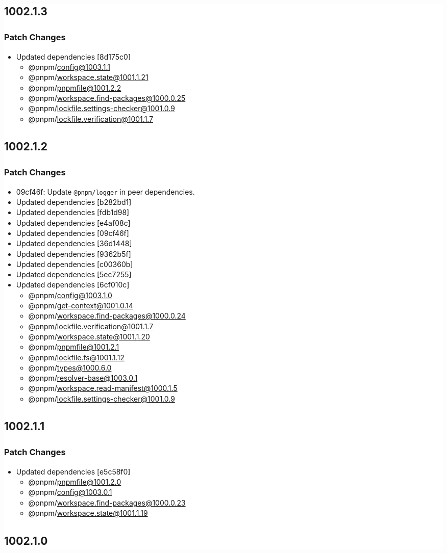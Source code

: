 ## 1002.1.3

### Patch Changes

- Updated dependencies [8d175c0]
  - @pnpm/config@1003.1.1
  - @pnpm/workspace.state@1001.1.21
  - @pnpm/pnpmfile@1001.2.2
  - @pnpm/workspace.find-packages@1000.0.25
  - @pnpm/lockfile.settings-checker@1001.0.9
  - @pnpm/lockfile.verification@1001.1.7

## 1002.1.2

### Patch Changes

- 09cf46f: Update `@pnpm/logger` in peer dependencies.
- Updated dependencies [b282bd1]
- Updated dependencies [fdb1d98]
- Updated dependencies [e4af08c]
- Updated dependencies [09cf46f]
- Updated dependencies [36d1448]
- Updated dependencies [9362b5f]
- Updated dependencies [c00360b]
- Updated dependencies [5ec7255]
- Updated dependencies [6cf010c]
  - @pnpm/config@1003.1.0
  - @pnpm/get-context@1001.0.14
  - @pnpm/workspace.find-packages@1000.0.24
  - @pnpm/lockfile.verification@1001.1.7
  - @pnpm/workspace.state@1001.1.20
  - @pnpm/pnpmfile@1001.2.1
  - @pnpm/lockfile.fs@1001.1.12
  - @pnpm/types@1000.6.0
  - @pnpm/resolver-base@1003.0.1
  - @pnpm/workspace.read-manifest@1000.1.5
  - @pnpm/lockfile.settings-checker@1001.0.9

## 1002.1.1

### Patch Changes

- Updated dependencies [e5c58f0]
  - @pnpm/pnpmfile@1001.2.0
  - @pnpm/config@1003.0.1
  - @pnpm/workspace.find-packages@1000.0.23
  - @pnpm/workspace.state@1001.1.19

## 1002.1.0
